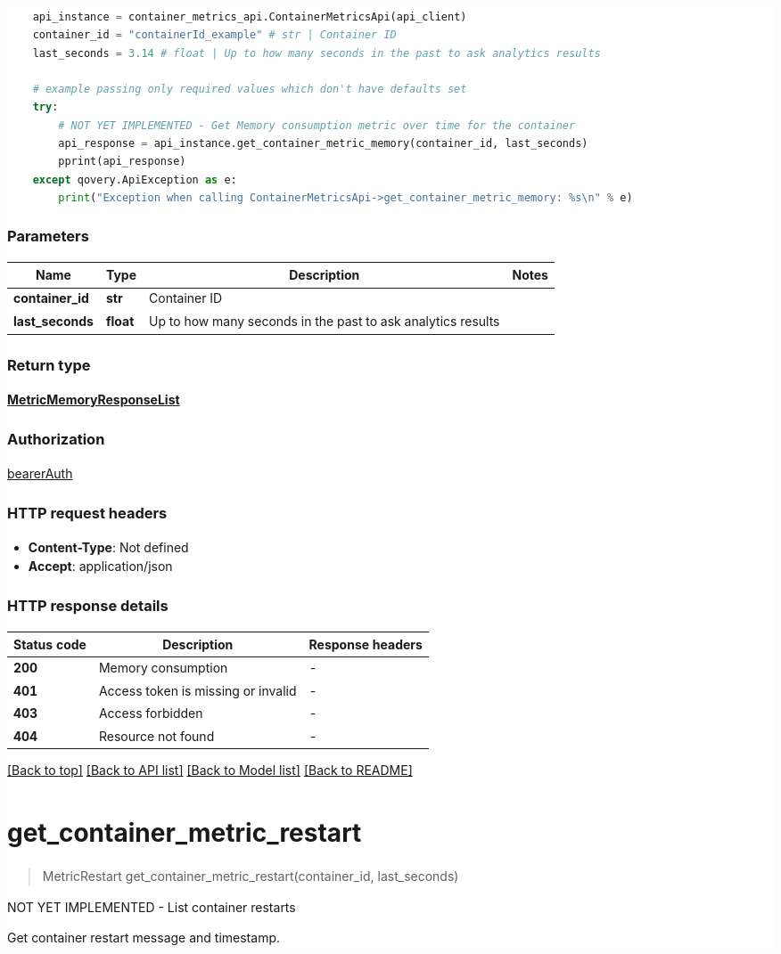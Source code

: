 ```python
    api_instance = container_metrics_api.ContainerMetricsApi(api_client)
    container_id = "containerId_example" # str | Container ID
    last_seconds = 3.14 # float | Up to how many seconds in the past to ask analytics results

    # example passing only required values which don't have defaults set
    try:
        # NOT YET IMPLEMENTED - Get Memory consumption metric over time for the container
        api_response = api_instance.get_container_metric_memory(container_id, last_seconds)
        pprint(api_response)
    except qovery.ApiException as e:
        print("Exception when calling ContainerMetricsApi->get_container_metric_memory: %s\n" % e)
```


### Parameters

Name | Type | Description  | Notes
------------- | ------------- | ------------- | -------------
 **container_id** | **str**| Container ID |
 **last_seconds** | **float**| Up to how many seconds in the past to ask analytics results |

### Return type

[**MetricMemoryResponseList**](MetricMemoryResponseList.md)

### Authorization

[bearerAuth](../README.md#bearerAuth)

### HTTP request headers

 - **Content-Type**: Not defined
 - **Accept**: application/json


### HTTP response details

| Status code | Description | Response headers |
|-------------|-------------|------------------|
**200** | Memory consumption |  -  |
**401** | Access token is missing or invalid |  -  |
**403** | Access forbidden |  -  |
**404** | Resource not found |  -  |

[[Back to top]](#) [[Back to API list]](../README.md#documentation-for-api-endpoints) [[Back to Model list]](../README.md#documentation-for-models) [[Back to README]](../README.md)

# **get_container_metric_restart**
> MetricRestart get_container_metric_restart(container_id, last_seconds)

NOT YET IMPLEMENTED - List container restarts

Get container restart message and timestamp.

